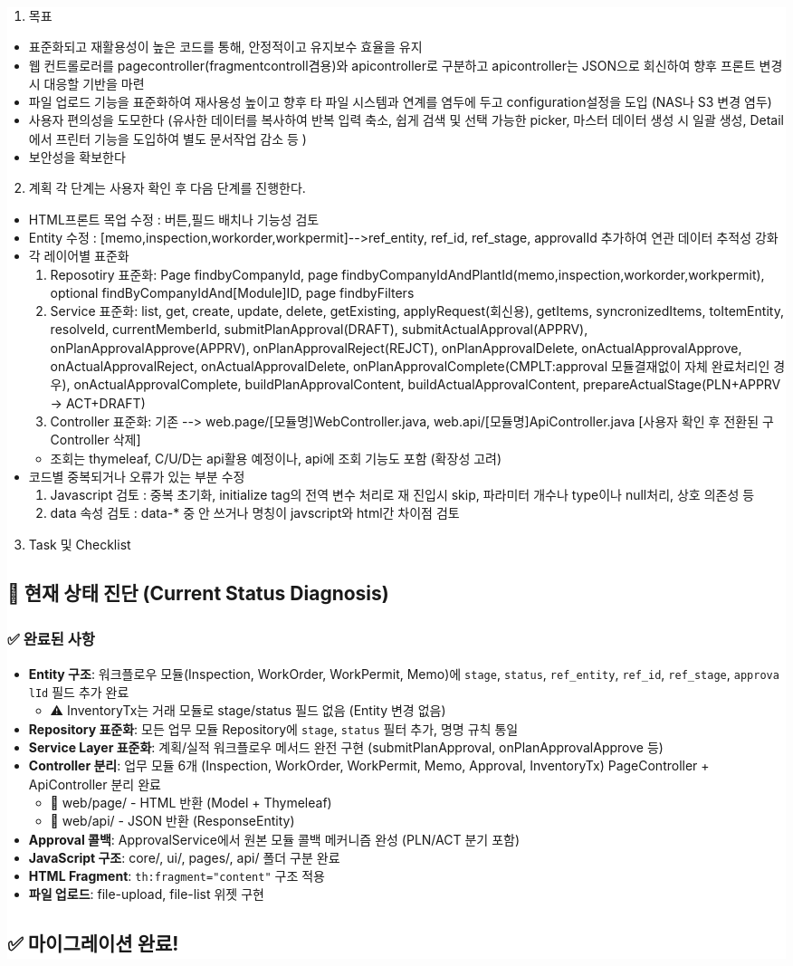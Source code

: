 1. 목표 
  - 표준화되고 재활용성이 높은 코드를 통해, 안정적이고 유지보수 효율을 유지
  - 웹 컨트롤로러를 pagecontroller(fragmentcontroll겸용)와 apicontroller로 구분하고 apicontroller는 JSON으로 회신하여 향후 프론트 변경 시 대응할 기반을 마련
  - 파일 업로드 기능을 표준화하여 재사용성 높이고 향후 타 파일 시스템과 연계를 염두에 두고 configuration설정을 도입 (NAS나 S3 변경 염두)
  - 사용자 편의성을 도모한다 (유사한 데이터를 복사하여 반복 입력 축소, 쉽게 검색 및 선택 가능한 picker, 마스터 데이터 생성 시 일괄 생성, Detail에서 프린터 기능을 도입하여 별도 문서작업 감소 등 )
  - 보안성을 확보한다

2. 계획
  각 단계는 사용자 확인 후 다음 단계를 진행한다.
  - HTML프론트 목업 수정 : 버튼,필드 배치나 기능성 검토
  - Entity 수정 : [memo,inspection,workorder,workpermit]-->ref_entity, ref_id, ref_stage, approvalId 추가하여 연관 데이터 추적성 강화 
  - 각 레이어별 표준화 
    1) Reposotiry 표준화: Page findbyCompanyId, page findbyCompanyIdAndPlantId(memo,inspection,workorder,workpermit), optional findByCompanyIdAnd[Module]ID, page findbyFilters
    2) Service 표준화: list, get, create, update, delete, getExisting, applyRequest(회신용), getItems, syncronizedItems, toItemEntity, resolveId, currentMemberId, submitPlanApproval(DRAFT), submitActualApproval(APPRV), onPlanApprovalApprove(APPRV), onPlanApprovalReject(REJCT), onPlanApprovalDelete, onActualApprovalApprove, onActualApprovalReject, onActualApprovalDelete, onPlanApprovalComplete(CMPLT:approval 모듈결재없이 자체 완료처리인 경우), onActualApprovalComplete, buildPlanApprovalContent, buildActualApprovalContent, prepareActualStage(PLN+APPRV → ACT+DRAFT)
    3) Controller 표준화: 기존 --> web.page/[모듈명]WebController.java, web.api/[모듈명]ApiController.java  [사용자 확인 후 전환된 구 Controller 삭제]
      * 조회는 thymeleaf, C/U/D는 api활용 예정이나, api에 조회 기능도 포함 (확장성 고려)
  - 코드별 중복되거나 오류가 있는 부분 수정 
    1) Javascript 검토 : 중복 초기화, initialize tag의 전역 변수 처리로 재 진입시 skip, 파라미터 개수나 type이나 null처리, 상호 의존성 등
    2) data 속성 검토 : data-* 중 안 쓰거나 명칭이 javscript와 html간 차이점 검토 

3. Task 및 Checklist

## 🎯 현재 상태 진단 (Current Status Diagnosis)

### ✅ 완료된 사항
- **Entity 구조**: 워크플로우 모듈(Inspection, WorkOrder, WorkPermit, Memo)에 `stage`, `status`, `ref_entity`, `ref_id`, `ref_stage`, `approvalId` 필드 추가 완료
  - ⚠️ InventoryTx는 거래 모듈로 stage/status 필드 없음 (Entity 변경 없음)
- **Repository 표준화**: 모든 업무 모듈 Repository에 `stage`, `status` 필터 추가, 명명 규칙 통일
- **Service Layer 표준화**: 계획/실적 워크플로우 메서드 완전 구현 (submitPlanApproval, onPlanApprovalApprove 등)
- **Controller 분리**: 업무 모듈 6개 (Inspection, WorkOrder, WorkPermit, Memo, Approval, InventoryTx) PageController + ApiController 분리 완료
  - 📁 web/page/ - HTML 반환 (Model + Thymeleaf)
  - 📁 web/api/ - JSON 반환 (ResponseEntity)
- **Approval 콜백**: ApprovalService에서 원본 모듈 콜백 메커니즘 완성 (PLN/ACT 분기 포함)
- **JavaScript 구조**: core/, ui/, pages/, api/ 폴더 구분 완료
- **HTML Fragment**: `th:fragment="content"` 구조 적용
- **파일 업로드**: file-upload, file-list 위젯 구현

## ✅ 마이그레이션 완료!

